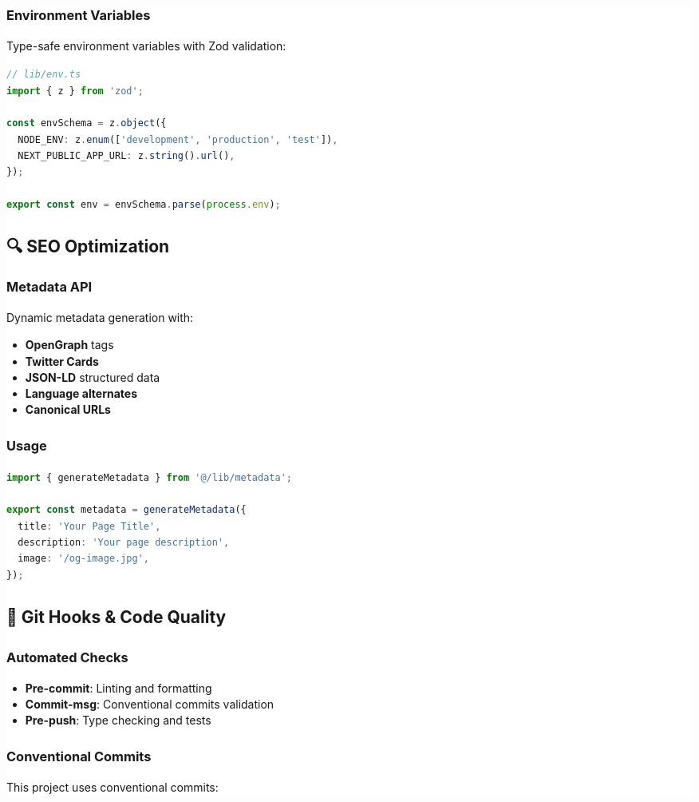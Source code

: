 ### Environment Variables

Type-safe environment variables with Zod validation:

```typescript
// lib/env.ts
import { z } from 'zod';

const envSchema = z.object({
  NODE_ENV: z.enum(['development', 'production', 'test']),
  NEXT_PUBLIC_APP_URL: z.string().url(),
});

export const env = envSchema.parse(process.env);
```

## 🔍 SEO Optimization

### Metadata API

Dynamic metadata generation with:

- **OpenGraph** tags
- **Twitter Cards**
- **JSON-LD** structured data
- **Language alternates**
- **Canonical URLs**

### Usage

```typescript
import { generateMetadata } from '@/lib/metadata';

export const metadata = generateMetadata({
  title: 'Your Page Title',
  description: 'Your page description',
  image: '/og-image.jpg',
});
```

## 🎯 Git Hooks & Code Quality

### Automated Checks

- **Pre-commit**: Linting and formatting
- **Commit-msg**: Conventional commits validation
- **Pre-push**: Type checking and tests

### Conventional Commits

This project uses conventional commits:
